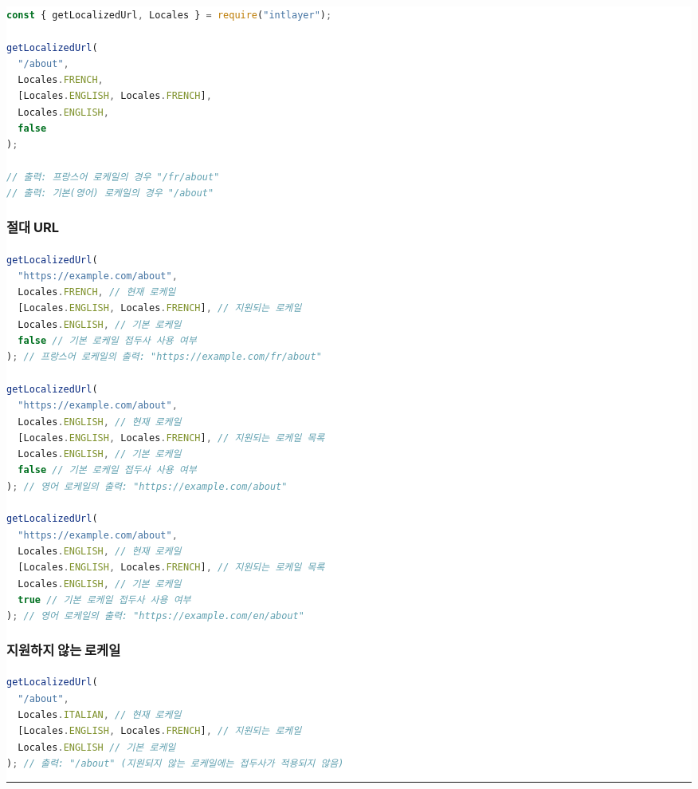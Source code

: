 ```javascript codeFormat="commonjs"
const { getLocalizedUrl, Locales } = require("intlayer");

getLocalizedUrl(
  "/about",
  Locales.FRENCH,
  [Locales.ENGLISH, Locales.FRENCH],
  Locales.ENGLISH,
  false
);

// 출력: 프랑스어 로케일의 경우 "/fr/about"
// 출력: 기본(영어) 로케일의 경우 "/about"
```

### 절대 URL

```typescript
getLocalizedUrl(
  "https://example.com/about",
  Locales.FRENCH, // 현재 로케일
  [Locales.ENGLISH, Locales.FRENCH], // 지원되는 로케일
  Locales.ENGLISH, // 기본 로케일
  false // 기본 로케일 접두사 사용 여부
); // 프랑스어 로케일의 출력: "https://example.com/fr/about"

getLocalizedUrl(
  "https://example.com/about",
  Locales.ENGLISH, // 현재 로케일
  [Locales.ENGLISH, Locales.FRENCH], // 지원되는 로케일 목록
  Locales.ENGLISH, // 기본 로케일
  false // 기본 로케일 접두사 사용 여부
); // 영어 로케일의 출력: "https://example.com/about"

getLocalizedUrl(
  "https://example.com/about",
  Locales.ENGLISH, // 현재 로케일
  [Locales.ENGLISH, Locales.FRENCH], // 지원되는 로케일 목록
  Locales.ENGLISH, // 기본 로케일
  true // 기본 로케일 접두사 사용 여부
); // 영어 로케일의 출력: "https://example.com/en/about"
```

### 지원하지 않는 로케일

```typescript
getLocalizedUrl(
  "/about",
  Locales.ITALIAN, // 현재 로케일
  [Locales.ENGLISH, Locales.FRENCH], // 지원되는 로케일
  Locales.ENGLISH // 기본 로케일
); // 출력: "/about" (지원되지 않는 로케일에는 접두사가 적용되지 않음)
```

---